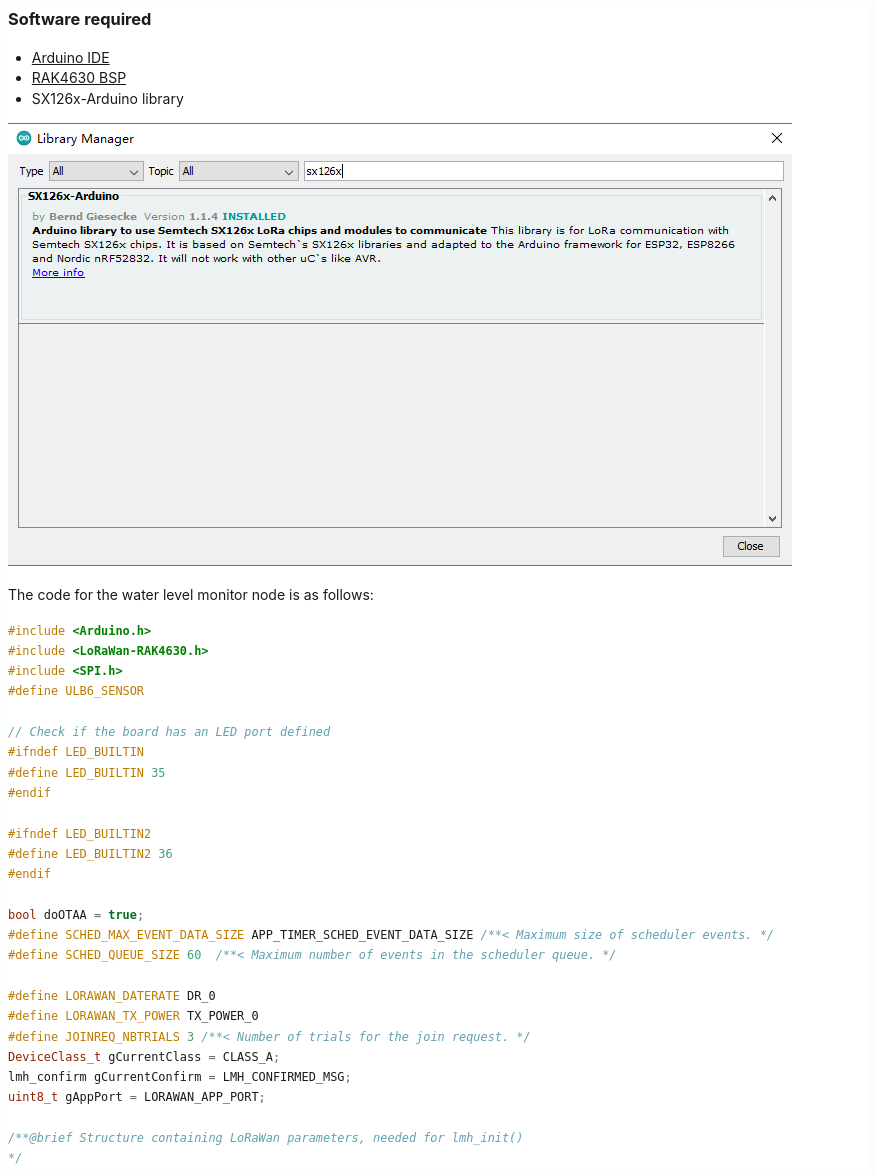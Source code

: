 

### Software required

- [Arduino IDE](https://www.arduino.cc/en/Main/Software)
- [RAK4630 BSP](https://bitbucket.org/Fomi-RAK/wisblock-rak4630-development/src/master/bsp/)
- SX126x-Arduino library

![image-sx126x-lib](./images/image-sx126x-lib.png)



The code for the water level monitor node is as follows:
```cpp
#include <Arduino.h>
#include <LoRaWan-RAK4630.h>
#include <SPI.h>
#define ULB6_SENSOR

// Check if the board has an LED port defined
#ifndef LED_BUILTIN
#define LED_BUILTIN 35
#endif

#ifndef LED_BUILTIN2
#define LED_BUILTIN2 36
#endif

bool doOTAA = true;
#define SCHED_MAX_EVENT_DATA_SIZE APP_TIMER_SCHED_EVENT_DATA_SIZE /**< Maximum size of scheduler events. */
#define SCHED_QUEUE_SIZE 60  /**< Maximum number of events in the scheduler queue. */

#define LORAWAN_DATERATE DR_0
#define LORAWAN_TX_POWER TX_POWER_0
#define JOINREQ_NBTRIALS 3 /**< Number of trials for the join request. */
DeviceClass_t gCurrentClass = CLASS_A;
lmh_confirm gCurrentConfirm = LMH_CONFIRMED_MSG;
uint8_t gAppPort = LORAWAN_APP_PORT;

/**@brief Structure containing LoRaWan parameters, needed for lmh_init()
*/
```
